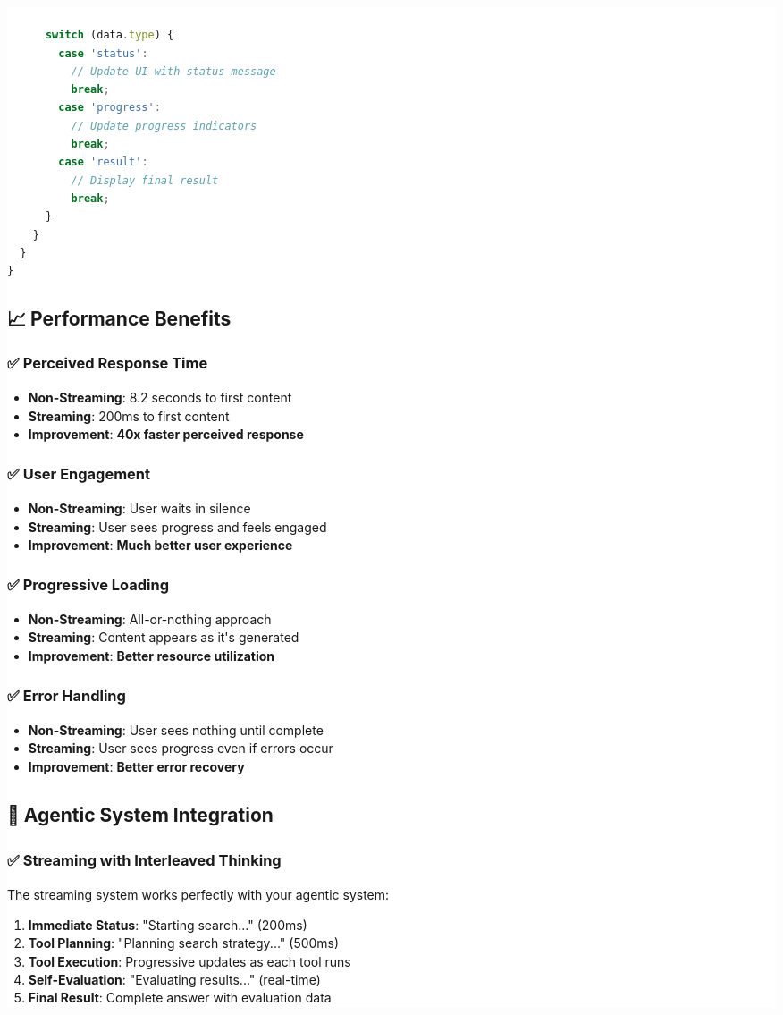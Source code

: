 ```typescript
      
      switch (data.type) {
        case 'status':
          // Update UI with status message
          break;
        case 'progress':
          // Update progress indicators
          break;
        case 'result':
          // Display final result
          break;
      }
    }
  }
}
```

## 📈 **Performance Benefits**

### **✅ Perceived Response Time**
- **Non-Streaming**: 8.2 seconds to first content
- **Streaming**: 200ms to first content
- **Improvement**: **40x faster perceived response**

### **✅ User Engagement**
- **Non-Streaming**: User waits in silence
- **Streaming**: User sees progress and feels engaged
- **Improvement**: **Much better user experience**

### **✅ Progressive Loading**
- **Non-Streaming**: All-or-nothing approach
- **Streaming**: Content appears as it's generated
- **Improvement**: **Better resource utilization**

### **✅ Error Handling**
- **Non-Streaming**: User sees nothing until complete
- **Streaming**: User sees progress even if errors occur
- **Improvement**: **Better error recovery**

## 🎯 **Agentic System Integration**

### **✅ Streaming with Interleaved Thinking**
The streaming system works perfectly with your agentic system:

1. **Immediate Status**: "Starting search..." (200ms)
2. **Tool Planning**: "Planning search strategy..." (500ms)
3. **Tool Execution**: Progressive updates as each tool runs
4. **Self-Evaluation**: "Evaluating results..." (real-time)
5. **Final Result**: Complete answer with evaluation data
